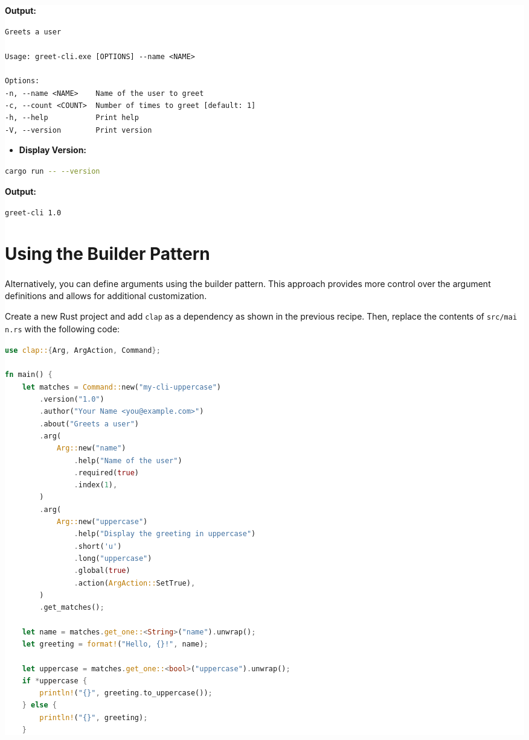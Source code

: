   **Output:**

```
Greets a user

Usage: greet-cli.exe [OPTIONS] --name <NAME>

Options:
-n, --name <NAME>    Name of the user to greet
-c, --count <COUNT>  Number of times to greet [default: 1]
-h, --help           Print help
-V, --version        Print version
```

- **Display Version:**

```bash
cargo run -- --version
```

**Output:**

```
greet-cli 1.0
```


# Using the Builder Pattern

Alternatively, you can define arguments using the builder pattern. This approach provides more control over the argument definitions and allows for additional customization.

Create a new Rust project and add `clap` as a dependency as shown in the previous recipe. Then, replace the contents of `src/main.rs` with the following code:

```rust
use clap::{Arg, ArgAction, Command};

fn main() {
    let matches = Command::new("my-cli-uppercase")
        .version("1.0")
        .author("Your Name <you@example.com>")
        .about("Greets a user")
        .arg(
            Arg::new("name")
                .help("Name of the user")
                .required(true)
                .index(1),
        )
        .arg(
            Arg::new("uppercase")
                .help("Display the greeting in uppercase")
                .short('u')
                .long("uppercase")
                .global(true)
                .action(ArgAction::SetTrue),
        )
        .get_matches();

    let name = matches.get_one::<String>("name").unwrap();
    let greeting = format!("Hello, {}!", name);

    let uppercase = matches.get_one::<bool>("uppercase").unwrap();
    if *uppercase {
        println!("{}", greeting.to_uppercase());
    } else {
        println!("{}", greeting);
    }
```